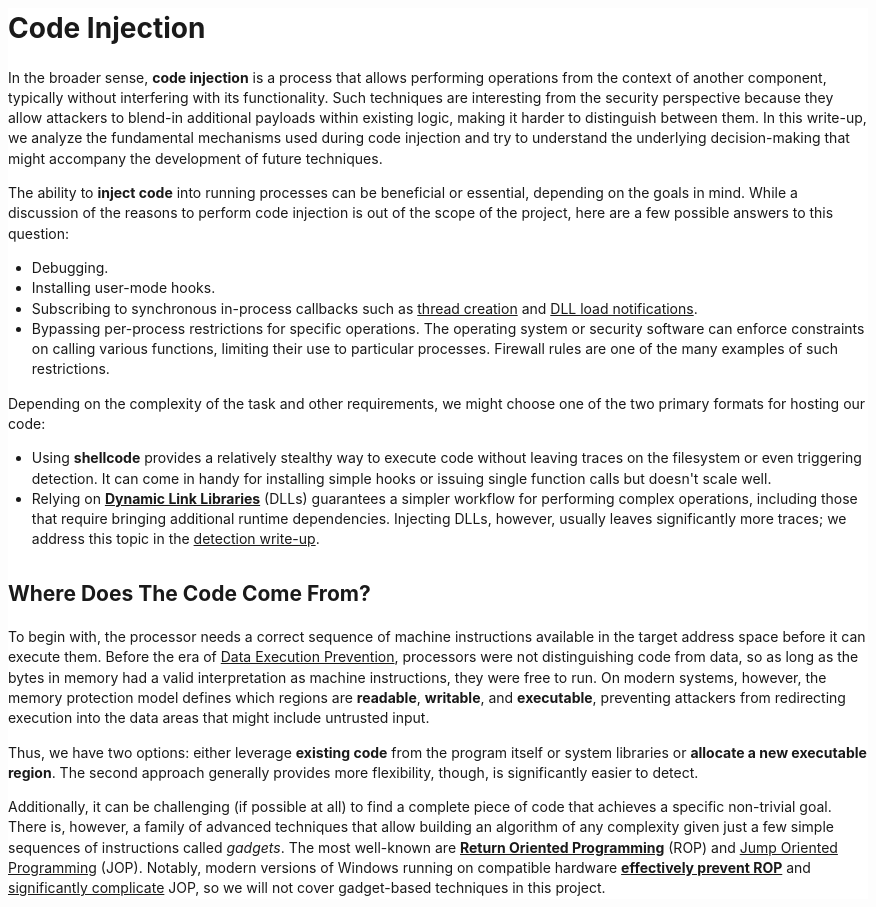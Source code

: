 # Code Injection

In the broader sense, **code injection** is a process that allows performing operations from the context of another component, typically without interfering with its functionality. Such techniques are interesting from the security perspective because they allow attackers to blend-in additional payloads within existing logic, making it harder to distinguish between them. In this write-up, we analyze the fundamental mechanisms used during code injection and try to understand the underlying decision-making that might accompany the development of future techniques.

The ability to **inject code** into running processes can be beneficial or essential, depending on the goals in mind. While a discussion of the reasons to perform code injection is out of the scope of the project, here are a few possible answers to this question:

- Debugging.
- Installing user-mode hooks.
- Subscribing to synchronous in-process callbacks such as [thread creation](https://docs.microsoft.com/en-us/windows/win32/api/libloaderapi/nf-libloaderapi-disablethreadlibrarycalls) and [DLL load notifications](https://docs.microsoft.com/en-us/windows/win32/devnotes/ldrregisterdllnotification).
- Bypassing per-process restrictions for specific operations. The operating system or security software can enforce constraints on calling various functions, limiting their use to particular processes. Firewall rules are one of the many examples of such restrictions.

Depending on the complexity of the task and other requirements, we might choose one of the two primary formats for hosting our code:

- Using **shellcode** provides a relatively stealthy way to execute code without leaving traces on the filesystem or even triggering detection. It can come in handy for installing simple hooks or issuing single function calls but doesn't scale well.
- Relying on **[Dynamic Link Libraries](https://docs.microsoft.com/en-us/windows/win32/dlls/dynamic-link-libraries)** (DLLs) guarantees a simpler workflow for performing complex operations, including those that require bringing additional runtime dependencies. Injecting DLLs, however, usually leaves significantly more traces; we address this topic in the [detection write-up](../Detection).

## Where Does The Code Come From?

To begin with, the processor needs a correct sequence of machine instructions available in the target address space before it can execute them. Before the era of [Data Execution Prevention](https://docs.microsoft.com/en-us/windows/win32/memory/data-execution-prevention), processors were not distinguishing code from data, so as long as the bytes in memory had a valid interpretation as machine instructions, they were free to run. On modern systems, however, the memory protection model defines which regions are **readable**, **writable**, and **executable**, preventing attackers from redirecting execution into the data areas that might include untrusted input.

Thus, we have two options: either leverage **existing code** from the program itself or system libraries or **allocate a new executable region**. The second approach generally provides more flexibility, though, is significantly easier to detect.

Additionally, it can be challenging (if possible at all) to find a complete piece of code that achieves a specific non-trivial goal. There is, however, a family of advanced techniques that allow building an algorithm of any complexity given just a few simple sequences of instructions called *gadgets*. The most well-known are [**Return Oriented Programming**](https://www.ics.uci.edu/~ahomescu/microgadgets_woot12.pdf) (ROP) and [Jump Oriented Programming](https://conference.hitb.org/hitbsecconf2021ams/sessions/jop-rocket-bypassing-dep-with-jump-oriented-programming/) (JOP). Notably, modern versions of Windows running on compatible hardware [**effectively prevent ROP**](https://windows-internals.com/cet-on-windows/) and [significantly complicate](https://docs.microsoft.com/en-us/microsoft-365/security/defender-endpoint/exploit-protection-reference?view=o365-worldwide) JOP, so we will not cover gadget-based  techniques in this project.
